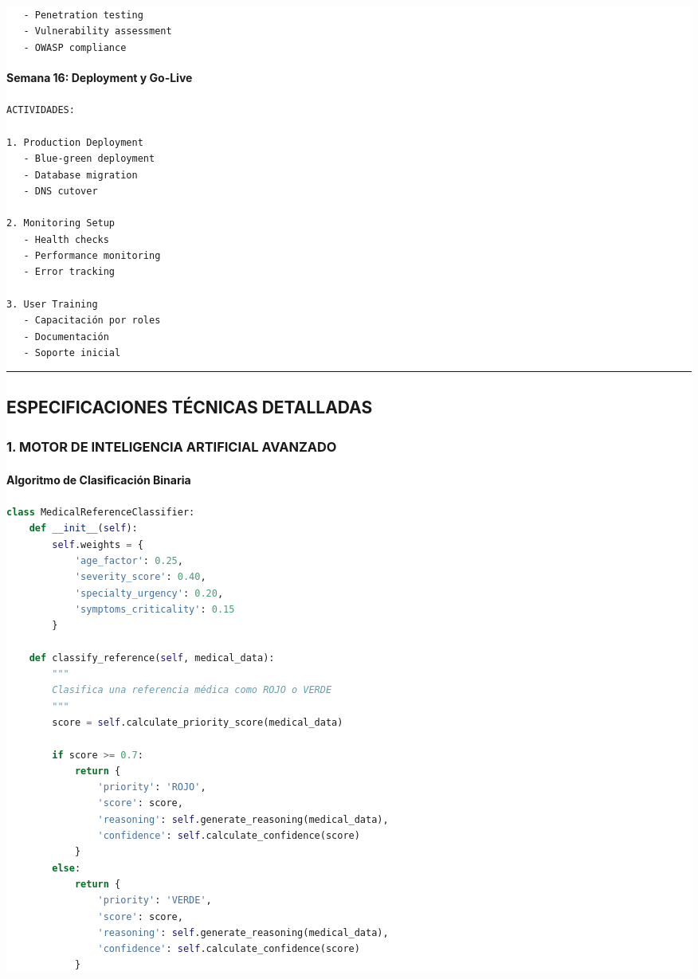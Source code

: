 ```
   - Penetration testing
   - Vulnerability assessment
   - OWASP compliance
```

#### Semana 16: Deployment y Go-Live
```
ACTIVIDADES:

1. Production Deployment
   - Blue-green deployment
   - Database migration
   - DNS cutover

2. Monitoring Setup
   - Health checks
   - Performance monitoring
   - Error tracking

3. User Training
   - Capacitación por roles
   - Documentación
   - Soporte inicial
```

---

## ESPECIFICACIONES TÉCNICAS DETALLADAS

### **1. MOTOR DE INTELIGENCIA ARTIFICIAL AVANZADO**

#### Algoritmo de Clasificación Binaria
```python
class MedicalReferenceClassifier:
    def __init__(self):
        self.weights = {
            'age_factor': 0.25,
            'severity_score': 0.40,
            'specialty_urgency': 0.20,
            'symptoms_criticality': 0.15
        }
    
    def classify_reference(self, medical_data):
        """
        Clasifica una referencia médica como ROJO o VERDE
        """
        score = self.calculate_priority_score(medical_data)
        
        if score >= 0.7:
            return {
                'priority': 'ROJO',
                'score': score,
                'reasoning': self.generate_reasoning(medical_data),
                'confidence': self.calculate_confidence(score)
            }
        else:
            return {
                'priority': 'VERDE',
                'score': score,
                'reasoning': self.generate_reasoning(medical_data),
                'confidence': self.calculate_confidence(score)
            }
```
